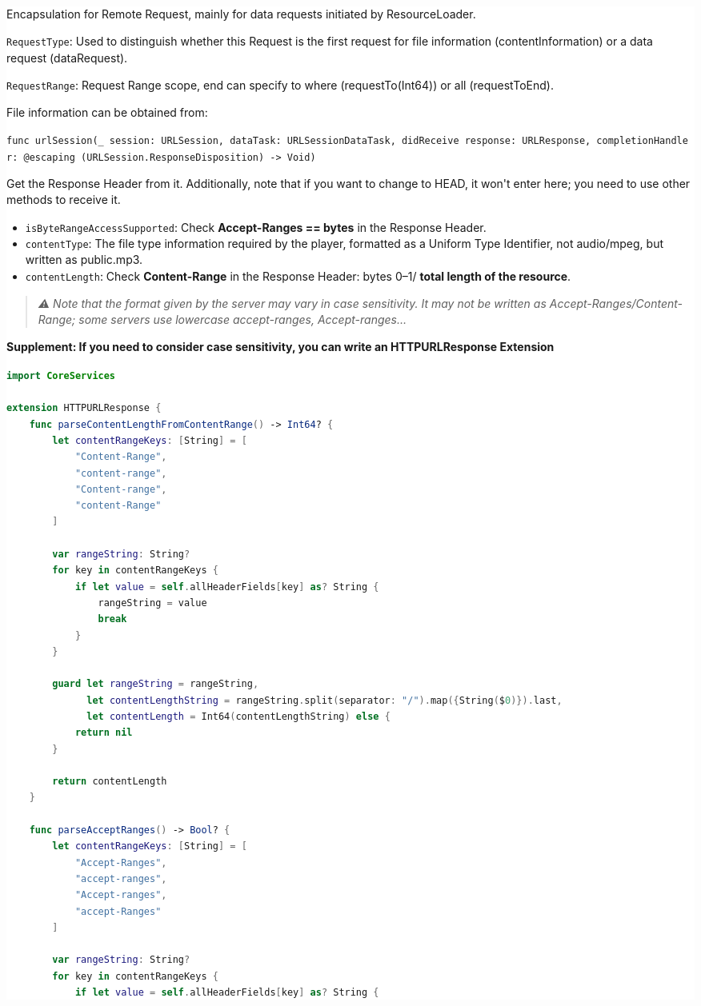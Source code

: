 Encapsulation for Remote Request, mainly for data requests initiated by ResourceLoader.

`RequestType`: Used to distinguish whether this Request is the first request for file information (contentInformation) or a data request (dataRequest).

`RequestRange`: Request Range scope, end can specify to where (requestTo(Int64)) or all (requestToEnd).

File information can be obtained from:
```less
func urlSession(_ session: URLSession, dataTask: URLSessionDataTask, didReceive response: URLResponse, completionHandler: @escaping (URLSession.ResponseDisposition) -> Void)
```

Get the Response Header from it. Additionally, note that if you want to change to HEAD, it won't enter here; you need to use other methods to receive it.
- `isByteRangeAccessSupported`: Check **Accept-Ranges == bytes** in the Response Header.
- `contentType`: The file type information required by the player, formatted as a Uniform Type Identifier, not audio/mpeg, but written as public.mp3.
- `contentLength`: Check **Content-Range** in the Response Header: bytes 0–1/ **total length of the resource**.

> _⚠️ Note that the format given by the server may vary in case sensitivity. It may not be written as Accept-Ranges/Content-Range; some servers use lowercase accept-ranges, Accept-ranges…_

**Supplement: If you need to consider case sensitivity, you can write an HTTPURLResponse Extension**
```swift
import CoreServices

extension HTTPURLResponse {
    func parseContentLengthFromContentRange() -> Int64? {
        let contentRangeKeys: [String] = [
            "Content-Range",
            "content-range",
            "Content-range",
            "content-Range"
        ]
        
        var rangeString: String?
        for key in contentRangeKeys {
            if let value = self.allHeaderFields[key] as? String {
                rangeString = value
                break
            }
        }
        
        guard let rangeString = rangeString,
              let contentLengthString = rangeString.split(separator: "/").map({String($0)}).last,
              let contentLength = Int64(contentLengthString) else {
            return nil
        }
        
        return contentLength
    }
    
    func parseAcceptRanges() -> Bool? {
        let contentRangeKeys: [String] = [
            "Accept-Ranges",
            "accept-ranges",
            "Accept-ranges",
            "accept-Ranges"
        ]
        
        var rangeString: String?
        for key in contentRangeKeys {
            if let value = self.allHeaderFields[key] as? String {
```